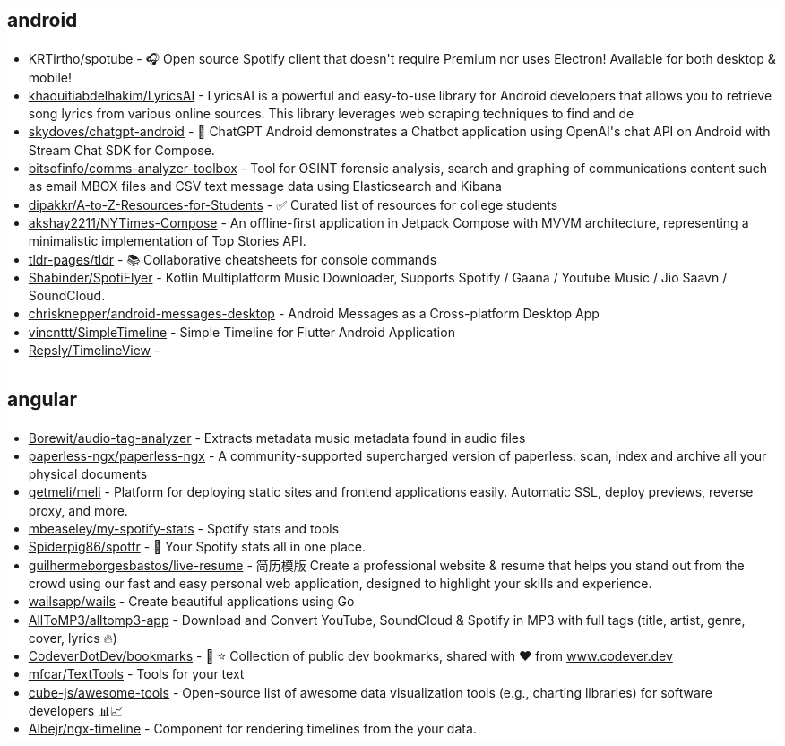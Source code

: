 ## android 

- [KRTirtho/spotube](https://github.com/KRTirtho/spotube) - 🎧 Open source Spotify client that doesn't require Premium nor uses Electron! Available for both desktop & mobile!
- [khaouitiabdelhakim/LyricsAI](https://github.com/khaouitiabdelhakim/LyricsAI) - LyricsAI is a powerful and easy-to-use library for Android developers that allows you to retrieve song lyrics from various online sources. This library leverages web scraping techniques to find and de
- [skydoves/chatgpt-android](https://github.com/skydoves/chatgpt-android) - 📲 ChatGPT Android demonstrates a Chatbot application using OpenAI's chat API on Android with Stream Chat SDK for Compose.
- [bitsofinfo/comms-analyzer-toolbox](https://github.com/bitsofinfo/comms-analyzer-toolbox) - Tool for OSINT forensic analysis, search and graphing of communications content such as email MBOX files and CSV text message data using Elasticsearch and Kibana
- [dipakkr/A-to-Z-Resources-for-Students](https://github.com/dipakkr/A-to-Z-Resources-for-Students) - ✅  Curated list of resources for college students
- [akshay2211/NYTimes-Compose](https://github.com/akshay2211/NYTimes-Compose) - An offline-first application in Jetpack Compose with MVVM architecture, representing a minimalistic implementation of Top Stories API.
- [tldr-pages/tldr](https://github.com/tldr-pages/tldr) - 📚 Collaborative cheatsheets for console commands
- [Shabinder/SpotiFlyer](https://github.com/Shabinder/SpotiFlyer) - Kotlin Multiplatform Music Downloader, Supports Spotify /   Gaana / Youtube Music / Jio Saavn / SoundCloud.
- [chrisknepper/android-messages-desktop](https://github.com/chrisknepper/android-messages-desktop) - Android Messages as a Cross-platform Desktop App
- [vincnttt/SimpleTimeline](https://github.com/vincnttt/SimpleTimeline) - Simple Timeline for Flutter Android Application
- [Repsly/TimelineView](https://github.com/Repsly/TimelineView) - 

## angular 

- [Borewit/audio-tag-analyzer](https://github.com/Borewit/audio-tag-analyzer) - Extracts metadata music metadata found in audio files
- [paperless-ngx/paperless-ngx](https://github.com/paperless-ngx/paperless-ngx) - A community-supported supercharged version of paperless: scan, index and archive all your physical documents
- [getmeli/meli](https://github.com/getmeli/meli) - Platform for deploying static sites and frontend applications easily. Automatic SSL, deploy previews, reverse proxy, and more.
- [mbeaseley/my-spotify-stats](https://github.com/mbeaseley/my-spotify-stats) - Spotify stats and tools
- [Spiderpig86/spottr](https://github.com/Spiderpig86/spottr) - :cactus: Your Spotify stats all in one place.
- [guilhermeborgesbastos/live-resume](https://github.com/guilhermeborgesbastos/live-resume) - 简历模版 Create a professional website & resume that helps you stand out from the crowd using our fast and easy personal web application, designed to highlight your skills and experience.
- [wailsapp/wails](https://github.com/wailsapp/wails) - Create beautiful applications using Go
- [AllToMP3/alltomp3-app](https://github.com/AllToMP3/alltomp3-app) - Download and Convert YouTube, SoundCloud & Spotify in MP3 with full tags (title, artist, genre, cover, lyrics 🔥)
- [CodeverDotDev/bookmarks](https://github.com/CodeverDotDev/bookmarks) - :bookmark: :star: Collection of public dev bookmarks, shared with :heart: from www.codever.dev
- [mfcar/TextTools](https://github.com/mfcar/TextTools) - Tools for your text
- [cube-js/awesome-tools](https://github.com/cube-js/awesome-tools) - Open-source list of awesome data visualization tools (e.g., charting libraries) for software developers 📊📈
- [Albejr/ngx-timeline](https://github.com/Albejr/ngx-timeline) - Component for rendering timelines from the your data.
